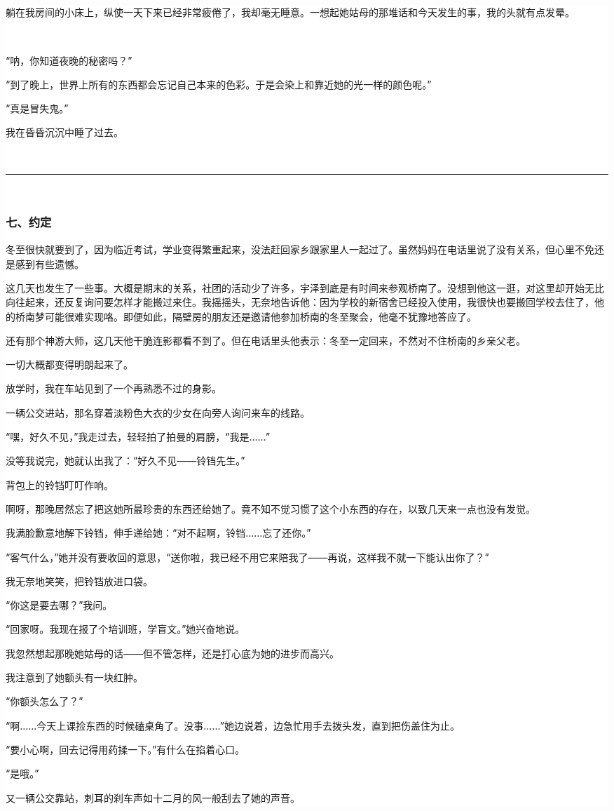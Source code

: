 躺在我房间的小床上，纵使一天下来已经非常疲倦了，我却毫无睡意。一想起她姑母的那堆话和今天发生的事，我的头就有点发晕。

​       

“呐，你知道夜晚的秘密吗？”

 “到了晚上，世界上所有的东西都会忘记自己本来的色彩。于是会染上和靠近她的光一样的颜色呢。”

“真是冒失鬼。”

我在昏昏沉沉中睡了过去。

​        

***

​        

### 七、约定

冬至很快就要到了，因为临近考试，学业变得繁重起来，没法赶回家乡跟家里人一起过了。虽然妈妈在电话里说了没有关系，但心里不免还是感到有些遗憾。

这几天也发生了一些事。大概是期末的关系，社团的活动少了许多，宇泽到底是有时间来参观桥南了。没想到他这一逛，对这里却开始无比向往起来，还反复询问要怎样才能搬过来住。我摇摇头，无奈地告诉他：因为学校的新宿舍已经投入使用，我很快也要搬回学校去住了，他的桥南梦可能很难实现咯。即便如此，隔壁房的朋友还是邀请他参加桥南的冬至聚会，他毫不犹豫地答应了。

还有那个神游大师，这几天他干脆连影都看不到了。但在电话里头他表示：冬至一定回来，不然对不住桥南的乡亲父老。

一切大概都变得明朗起来了。

放学时，我在车站见到了一个再熟悉不过的身影。

一辆公交进站，那名穿着淡粉色大衣的少女在向旁人询问来车的线路。

“嘿，好久不见，”我走过去，轻轻拍了拍曼的肩膀，“我是……”

没等我说完，她就认出我了：“好久不见——铃铛先生。”

背包上的铃铛叮叮作响。

啊呀，那晚居然忘了把这她所最珍贵的东西还给她了。竟不知不觉习惯了这个小东西的存在，以致几天来一点也没有发觉。

我满脸歉意地解下铃铛，伸手递给她：“对不起啊，铃铛……忘了还你。”

“客气什么，”她并没有要收回的意思，“送你啦，我已经不用它来陪我了——再说，这样我不就一下能认出你了？”

我无奈地笑笑，把铃铛放进口袋。

“你这是要去哪？”我问。

“回家呀。我现在报了个培训班，学盲文。”她兴奋地说。

我忽然想起那晚她姑母的话——但不管怎样，还是打心底为她的进步而高兴。

我注意到了她额头有一块红肿。

“你额头怎么了？”

“啊……今天上课捡东西的时候磕桌角了。没事……”她边说着，边急忙用手去拨头发，直到把伤盖住为止。

“要小心啊，回去记得用药揉一下。”有什么在掐着心口。

“是哦。”

又一辆公交靠站，刺耳的刹车声如十二月的风一般刮去了她的声音。
